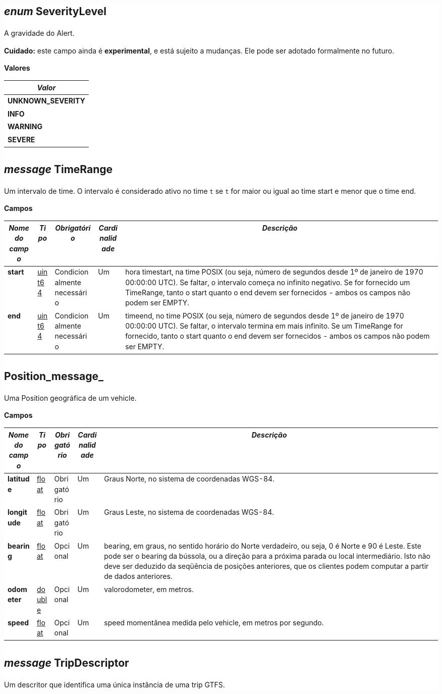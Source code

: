 ## _enum_ SeverityLevel

A gravidade do Alert.

**Cuidado:** este campo ainda é **experimental**, e está sujeito a mudanças. Ele pode ser adotado formalmente no futuro.

**Valores**

| _**Valor**_          |
| -------------------- |
| **UNKNOWN_SEVERITY** |
| **INFO**             |
| **WARNING**          |
| **SEVERE**           |

## _message_ TimeRange

Um intervalo de time. O intervalo é considerado ativo no time `t` se `t` for maior ou igual ao time start e menor que o time end.

**Campos**

| _**Nome do campo**_ | _**Tipo**_                                                                 | _**Obrigatório**_           | _**Cardinalidade**_ | _**Descrição**_                                                                                                                                                                                                                                                                  |
| ------------------- | -------------------------------------------------------------------------- | --------------------------- | ------------------- | -------------------------------------------------------------------------------------------------------------------------------------------------------------------------------------------------------------------------------------------------------------------------------- |
| **start**           | [uint64](https://developers.google.com/protocol-buffers/docs/proto#scalar) | Condicionalmente necessário | Um                  | hora timestart, na time POSIX (ou seja, número de segundos desde 1º de janeiro de 1970 00:00:00 UTC). Se faltar, o intervalo começa no infinito negativo.  Se for fornecido um TimeRange, tanto o start quanto o end devem ser fornecidos - ambos os campos não podem ser EMPTY. |
| **end**             | [uint64](https://developers.google.com/protocol-buffers/docs/proto#scalar) | Condicionalmente necessário | Um                  |  timeend, no time POSIX (ou seja, número de segundos desde 1º de janeiro de 1970 00:00:00 UTC). Se faltar, o intervalo termina em mais infinito. Se um TimeRange for fornecido, tanto o start quanto o end devem ser fornecidos - ambos os campos não podem ser EMPTY.           |

## Position_message_

Uma Position geográfica de um vehicle.

**Campos**

| _**Nome do campo**_ | _**Tipo**_                                                                 | _**Obrigatório**_ | _**Cardinalidade**_ | _**Descrição**_                                                                                                                                                                                                                                                                                                         |
| ------------------- | -------------------------------------------------------------------------- | ----------------- | ------------------- | ----------------------------------------------------------------------------------------------------------------------------------------------------------------------------------------------------------------------------------------------------------------------------------------------------------------------- |
| **latitude**        | [float](https://developers.google.com/protocol-buffers/docs/proto#scalar)  | Obrigatório       | Um                  | Graus Norte, no sistema de coordenadas WGS-84.                                                                                                                                                                                                                                                                          |
| **longitude**       | [float](https://developers.google.com/protocol-buffers/docs/proto#scalar)  | Obrigatório       | Um                  | Graus Leste, no sistema de coordenadas WGS-84.                                                                                                                                                                                                                                                                          |
| **bearing**         | [float](https://developers.google.com/protocol-buffers/docs/proto#scalar)  | Opcional          | Um                  | bearing, em graus, no sentido horário do Norte verdadeiro, ou seja, 0 é Norte e 90 é Leste. Este pode ser o bearing da bússola, ou a direção para a próxima parada ou local intermediário. Isto não deve ser deduzido da seqüência de posições anteriores, que os clientes podem computar a partir de dados anteriores. |
| **odometer**        | [double](https://developers.google.com/protocol-buffers/docs/proto#scalar) | Opcional          | Um                  | valorodometer, em metros.                                                                                                                                                                                                                                                                                               |
| **speed**           | [float](https://developers.google.com/protocol-buffers/docs/proto#scalar)  | Opcional          | Um                  |  speed momentânea medida pelo vehicle, em metros por segundo.                                                                                                                                                                                                                                                           |

## _message_ TripDescriptor

Um descritor que identifica uma única instância de uma trip GTFS.
